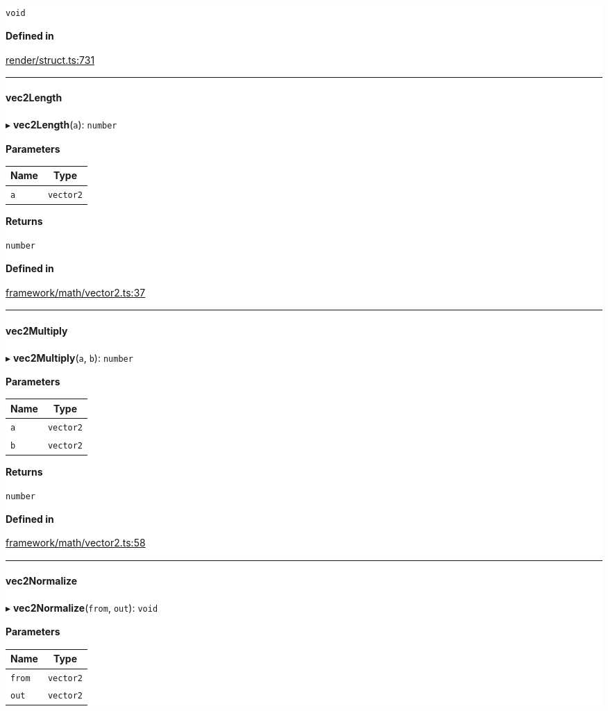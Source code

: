 `void`

**Defined in**

[render/struct.ts:731](https://github.com/meta4d-me/meta4d-engine/blob/cf6bfe6/src/render/struct.ts#L731)

***

#### vec2Length

▸ **vec2Length**(`a`): `number`

**Parameters**

| Name | Type      |
| ---- | --------- |
| `a`  | `vector2` |

**Returns**

`number`

**Defined in**

[framework/math/vector2.ts:37](https://github.com/meta4d-me/meta4d-engine/blob/cf6bfe6/src/framework/math/vector2.ts#L37)

***

#### vec2Multiply

▸ **vec2Multiply**(`a`, `b`): `number`

**Parameters**

| Name | Type      |
| ---- | --------- |
| `a`  | `vector2` |
| `b`  | `vector2` |

**Returns**

`number`

**Defined in**

[framework/math/vector2.ts:58](https://github.com/meta4d-me/meta4d-engine/blob/cf6bfe6/src/framework/math/vector2.ts#L58)

***

#### vec2Normalize

▸ **vec2Normalize**(`from`, `out`): `void`

**Parameters**

| Name   | Type      |
| ------ | --------- |
| `from` | `vector2` |
| `out`  | `vector2` |
